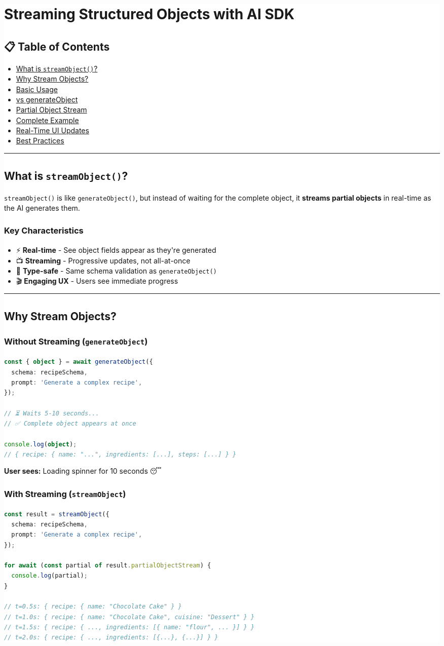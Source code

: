 # Streaming Structured Objects with AI SDK

## 📋 Table of Contents
- [What is `streamObject()`?](#what-is-streamobject)
- [Why Stream Objects?](#why-stream-objects)
- [Basic Usage](#basic-usage)
- [vs generateObject](#vs-generateobject)
- [Partial Object Stream](#partial-object-stream)
- [Complete Example](#complete-example)
- [Real-Time UI Updates](#real-time-ui-updates)
- [Best Practices](#best-practices)

---

## What is `streamObject()`?

`streamObject()` is like `generateObject()`, but instead of waiting for the complete object, it **streams partial objects** in real-time as the AI generates them.

### Key Characteristics

- ⚡ **Real-time** - See object fields appear as they're generated
- 📺 **Streaming** - Progressive updates, not all-at-once
- 🎯 **Type-safe** - Same schema validation as `generateObject()`
- 🎬 **Engaging UX** - Users see immediate progress

---

## Why Stream Objects?

### Without Streaming (`generateObject`)

```typescript
const { object } = await generateObject({
  schema: recipeSchema,
  prompt: 'Generate a complex recipe',
});

// ⏳ Waits 5-10 seconds...
// ✅ Complete object appears at once

console.log(object);
// { recipe: { name: "...", ingredients: [...], steps: [...] } }
```

**User sees:** Loading spinner for 10 seconds 😴

### With Streaming (`streamObject`)

```typescript
const result = streamObject({
  schema: recipeSchema,
  prompt: 'Generate a complex recipe',
});

for await (const partial of result.partialObjectStream) {
  console.log(partial);
}

// t=0.5s: { recipe: { name: "Chocolate Cake" } }
// t=1.0s: { recipe: { name: "Chocolate Cake", cuisine: "Dessert" } }
// t=1.5s: { recipe: { ..., ingredients: [{ name: "flour", ... }] } }
// t=2.0s: { recipe: { ..., ingredients: [{...}, {...}] } }
```